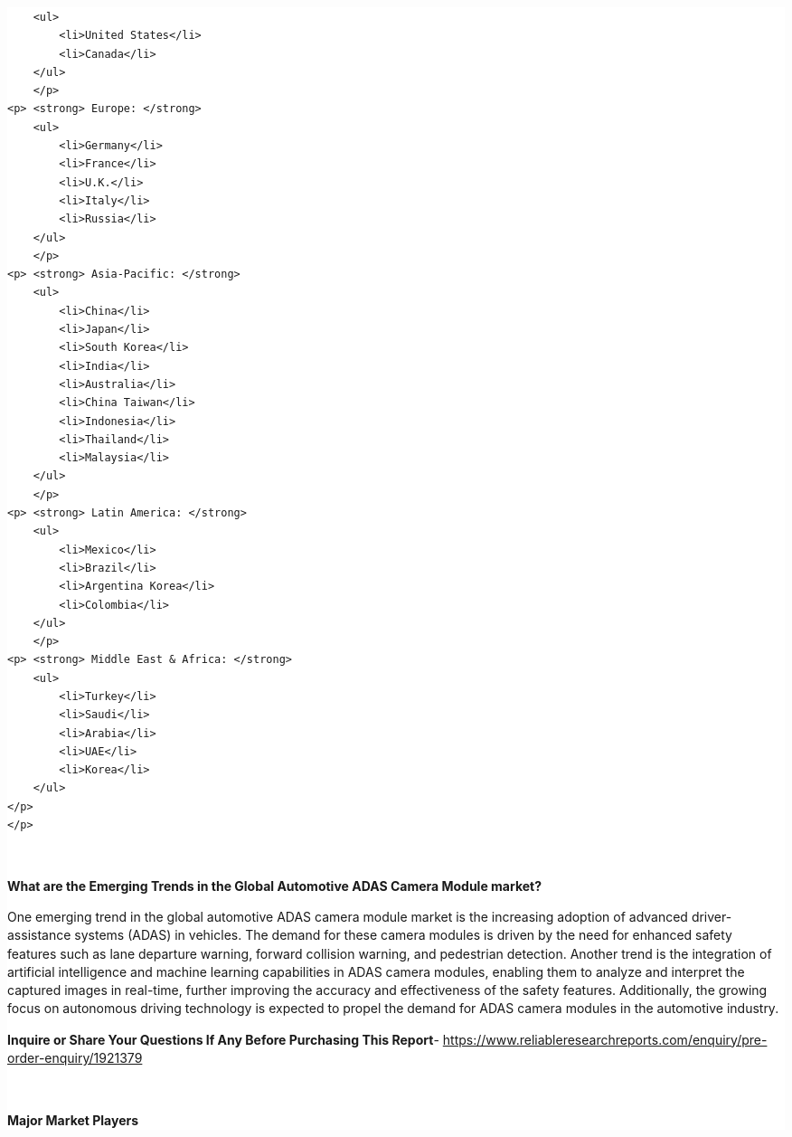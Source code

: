         <ul>
            <li>United States</li>
            <li>Canada</li>
        </ul>
        </p> 
    <p> <strong> Europe: </strong>
        <ul>
            <li>Germany</li>
            <li>France</li>
            <li>U.K.</li>
            <li>Italy</li>
            <li>Russia</li>
        </ul>
        </p> 
    <p> <strong> Asia-Pacific: </strong>
        <ul>
            <li>China</li>
            <li>Japan</li>
            <li>South Korea</li>
            <li>India</li>
            <li>Australia</li>
            <li>China Taiwan</li>
            <li>Indonesia</li>
            <li>Thailand</li>
            <li>Malaysia</li>
        </ul>
        </p> 
    <p> <strong> Latin America: </strong>
        <ul>
            <li>Mexico</li>
            <li>Brazil</li>
            <li>Argentina Korea</li>
            <li>Colombia</li>
        </ul>
        </p> 
    <p> <strong> Middle East & Africa: </strong>
        <ul>
            <li>Turkey</li>
            <li>Saudi</li>
            <li>Arabia</li>
            <li>UAE</li>
            <li>Korea</li>
        </ul>
    </p>
    </p>
<p>&nbsp;</p>
<p><strong>What are the Emerging Trends in the Global Automotive ADAS Camera Module market?</strong></p>
<p><p>One emerging trend in the global automotive ADAS camera module market is the increasing adoption of advanced driver-assistance systems (ADAS) in vehicles. The demand for these camera modules is driven by the need for enhanced safety features such as lane departure warning, forward collision warning, and pedestrian detection. Another trend is the integration of artificial intelligence and machine learning capabilities in ADAS camera modules, enabling them to analyze and interpret the captured images in real-time, further improving the accuracy and effectiveness of the safety features. Additionally, the growing focus on autonomous driving technology is expected to propel the demand for ADAS camera modules in the automotive industry.</p></p>
<p><strong>Inquire or Share Your Questions If Any Before Purchasing This Report</strong>- <a href="https://www.reliableresearchreports.com/enquiry/pre-order-enquiry/1921379">https://www.reliableresearchreports.com/enquiry/pre-order-enquiry/1921379</a></p>
<p>&nbsp;</p>
<p><strong>Major Market Players</strong></p>